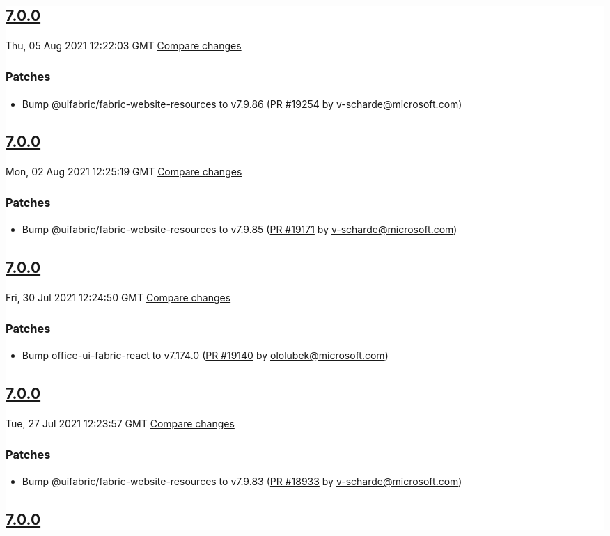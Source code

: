 ## [7.0.0](https://github.com/microsoft/fluentui/tree/a11y-tests_v7.0.0)

Thu, 05 Aug 2021 12:22:03 GMT 
[Compare changes](https://github.com/microsoft/fluentui/compare/a11y-tests_v7.0.0..a11y-tests_v7.0.0)

### Patches

- Bump @uifabric/fabric-website-resources to v7.9.86 ([PR #19254](https://github.com/microsoft/fluentui/pull/19254) by v-scharde@microsoft.com)

## [7.0.0](https://github.com/microsoft/fluentui/tree/a11y-tests_v7.0.0)

Mon, 02 Aug 2021 12:25:19 GMT 
[Compare changes](https://github.com/microsoft/fluentui/compare/a11y-tests_v7.0.0..a11y-tests_v7.0.0)

### Patches

- Bump @uifabric/fabric-website-resources to v7.9.85 ([PR #19171](https://github.com/microsoft/fluentui/pull/19171) by v-scharde@microsoft.com)

## [7.0.0](https://github.com/microsoft/fluentui/tree/a11y-tests_v7.0.0)

Fri, 30 Jul 2021 12:24:50 GMT 
[Compare changes](https://github.com/microsoft/fluentui/compare/a11y-tests_v7.0.0..a11y-tests_v7.0.0)

### Patches

- Bump office-ui-fabric-react to v7.174.0 ([PR #19140](https://github.com/microsoft/fluentui/pull/19140) by ololubek@microsoft.com)

## [7.0.0](https://github.com/microsoft/fluentui/tree/a11y-tests_v7.0.0)

Tue, 27 Jul 2021 12:23:57 GMT 
[Compare changes](https://github.com/microsoft/fluentui/compare/a11y-tests_v7.0.0..a11y-tests_v7.0.0)

### Patches

- Bump @uifabric/fabric-website-resources to v7.9.83 ([PR #18933](https://github.com/microsoft/fluentui/pull/18933) by v-scharde@microsoft.com)

## [7.0.0](https://github.com/microsoft/fluentui/tree/a11y-tests_v7.0.0)
